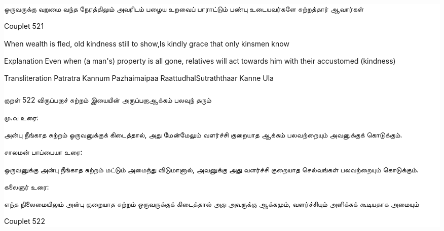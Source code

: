 ஒருவருக்கு வறுமை வந்த நேரத்திலும் அவரிடம் பழைய உறவைப் பாராட்டும் பண்பு உடையவர்களே சுற்றத்தார் ஆவார்கள்




Couplet
521


When wealth is fled, old kindness still to show,Is kindly grace that only kinsmen know




Explanation
Even when (a man's) property is all gone, relatives will act towards him with their accustomed (kindness)




Transliteration
Patratra Kannum  Pazhaimaipaa  RaattudhalSutraththaar  Kanne  Ula




###













குறள்
522
 விருப்பறாச் சுற்றம் இயையின் அருப்பறாஆக்கம் பலவுந் தரும்




மு.வ உரை:

அன்பு நீங்காத சுற்றம் ஒருவனுக்குக் கிடைத்தால், அது மேன்மேலும் வளர்ச்சி குறையாத ஆக்கம் பலவற்றையும் அவனுக்குக் கொடுக்கும்.




சாலமன் பாப்பையா உரை:

ஒருவனுக்கு அன்பு நீங்காத சுற்றம் மட்டும் அமைந்து விடுமானால், அவனுக்கு அது வளர்ச்சி குறையாத செல்வங்கள் பலவற்றையும் கொடுக்கும்.




கலைஞர் உரை:

எந்த நிலைமையிலும் அன்பு குறையாத சுற்றம் ஒருவருக்குக் கிடைத்தால் அது அவருக்கு ஆக்கமும், வளர்ச்சியும் அளிக்கக் கூடியதாக அமையும்




Couplet
522
